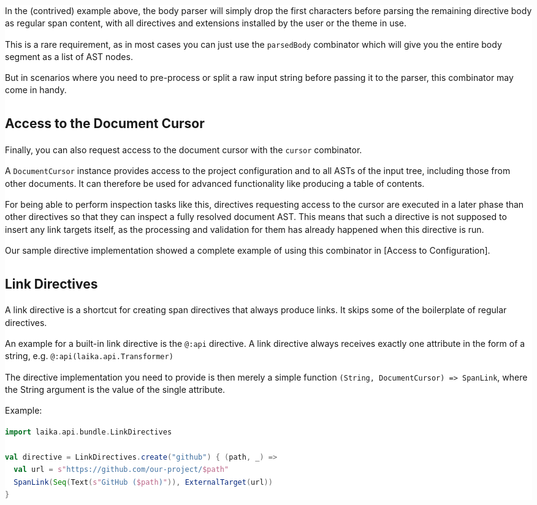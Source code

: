 In the (contrived) example above, the body parser will simply drop the first characters before parsing the 
remaining directive body as regular span content, with all directives and extensions installed by the user or
the theme in use.

This is a rare requirement, as in most cases you can just use the `parsedBody` combinator which will give you the
entire body segment as a list of AST nodes. 

But in scenarios where you need to pre-process or split a raw input string before passing it to the parser,
this combinator may come in handy. 


Access to the Document Cursor
-----------------------------

Finally, you can also request access to the document cursor with the `cursor` combinator. 

A `DocumentCursor` instance provides access to the project configuration and to all ASTs of the input tree, 
including those from other documents. 
It can therefore be used for advanced functionality like producing a table of contents.

For being able to perform inspection tasks like this, directives requesting access to the cursor
are executed in a later phase than other directives so that they can inspect a fully resolved document AST.
This means that such a directive is not supposed to insert any link targets itself,
as the processing and validation for them has already happened when this directive is run.

Our sample directive implementation showed a complete example of using this combinator
in [Access to Configuration].


Link Directives
---------------

A link directive is a shortcut for creating span directives that always produce links.
It skips some of the boilerplate of regular directives.

An example for a built-in link directive is the `@:api` directive.
A link directive always receives exactly one attribute in the form of a string,
e.g. `@:api(laika.api.Transformer)`

The directive implementation you need to provide is then merely a simple function
`(String, DocumentCursor) => SpanLink`, where the String argument is the value of the single attribute. 

Example:

```scala mdoc:compile-only
import laika.api.bundle.LinkDirectives

val directive = LinkDirectives.create("github") { (path, _) =>
  val url = s"https://github.com/our-project/$path"
  SpanLink(Seq(Text(s"GitHub ($path)")), ExternalTarget(url))
}
```


[directive-api]: https://github.com/planet42/Laika/blob/master/core/shared/src/main/scala/laika/directive/std/StandardDirectives.scala